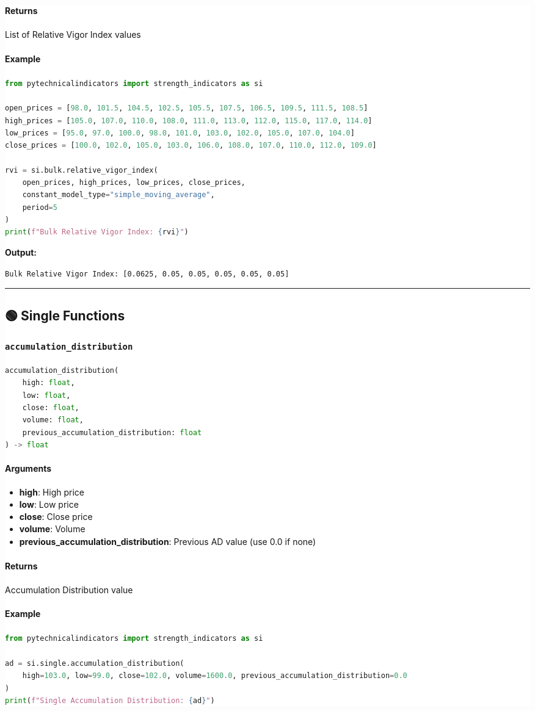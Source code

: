 #### Returns
List of Relative Vigor Index values

#### Example
```python
from pytechnicalindicators import strength_indicators as si

open_prices = [98.0, 101.5, 104.5, 102.5, 105.5, 107.5, 106.5, 109.5, 111.5, 108.5]
high_prices = [105.0, 107.0, 110.0, 108.0, 111.0, 113.0, 112.0, 115.0, 117.0, 114.0]
low_prices = [95.0, 97.0, 100.0, 98.0, 101.0, 103.0, 102.0, 105.0, 107.0, 104.0]
close_prices = [100.0, 102.0, 105.0, 103.0, 106.0, 108.0, 107.0, 110.0, 112.0, 109.0]

rvi = si.bulk.relative_vigor_index(
    open_prices, high_prices, low_prices, close_prices,
    constant_model_type="simple_moving_average",
    period=5
)
print(f"Bulk Relative Vigor Index: {rvi}")
```

**Output:**
```
Bulk Relative Vigor Index: [0.0625, 0.05, 0.05, 0.05, 0.05, 0.05]
```

---

## 🟢 Single Functions

### `accumulation_distribution`
```python
accumulation_distribution(
    high: float,
    low: float,
    close: float,
    volume: float,
    previous_accumulation_distribution: float
) -> float
```

#### Arguments
- **high**: High price
- **low**: Low price
- **close**: Close price
- **volume**: Volume
- **previous_accumulation_distribution**: Previous AD value (use 0.0 if none)

#### Returns
Accumulation Distribution value

#### Example
```python
from pytechnicalindicators import strength_indicators as si

ad = si.single.accumulation_distribution(
    high=103.0, low=99.0, close=102.0, volume=1600.0, previous_accumulation_distribution=0.0
)
print(f"Single Accumulation Distribution: {ad}")
```

